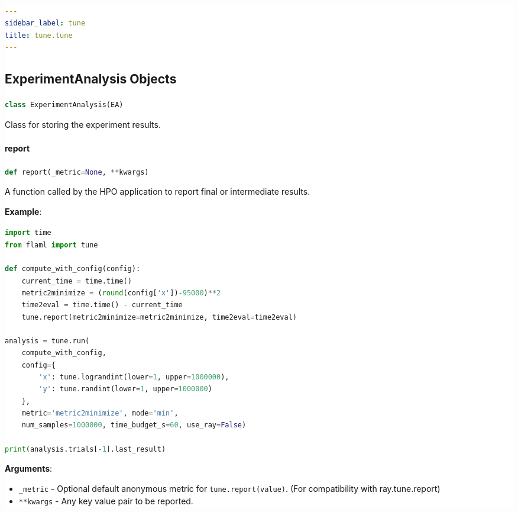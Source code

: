 ```yaml
---
sidebar_label: tune
title: tune.tune
---
```


## ExperimentAnalysis Objects

```python
class ExperimentAnalysis(EA)
```

Class for storing the experiment results.

#### report

```python
def report(_metric=None, **kwargs)
```

A function called by the HPO application to report final or intermediate
results.

**Example**:

  
```python
import time
from flaml import tune

def compute_with_config(config):
    current_time = time.time()
    metric2minimize = (round(config['x'])-95000)**2
    time2eval = time.time() - current_time
    tune.report(metric2minimize=metric2minimize, time2eval=time2eval)

analysis = tune.run(
    compute_with_config,
    config={
        'x': tune.lograndint(lower=1, upper=1000000),
        'y': tune.randint(lower=1, upper=1000000)
    },
    metric='metric2minimize', mode='min',
    num_samples=1000000, time_budget_s=60, use_ray=False)

print(analysis.trials[-1].last_result)
```
  

**Arguments**:

- `_metric` - Optional default anonymous metric for ``tune.report(value)``.
  (For compatibility with ray.tune.report)
- `**kwargs` - Any key value pair to be reported.
  